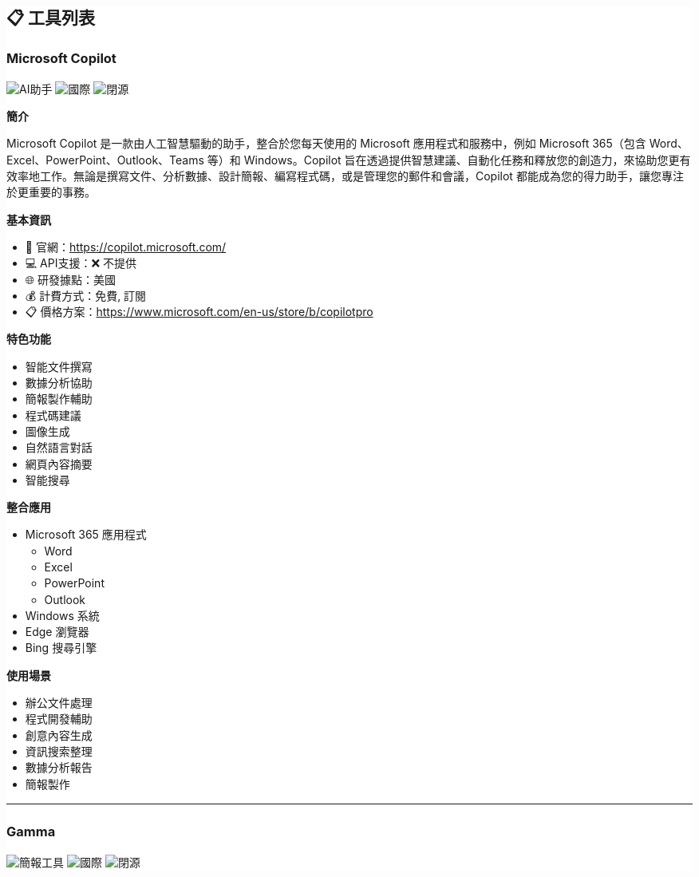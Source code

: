 

## 📋 工具列表


<h3 id="microsoft-copilot">Microsoft Copilot</h3>

![AI助手](https://img.shields.io/badge/-AI%E5%8A%A9%E6%89%8B-orange) ![國際](https://img.shields.io/badge/-國際-blue) ![閉源](https://img.shields.io/badge/-閉源-red)

**簡介**

Microsoft Copilot 是一款由人工智慧驅動的助手，整合於您每天使用的 Microsoft 應用程式和服務中，例如 Microsoft 365（包含 Word、Excel、PowerPoint、Outlook、Teams 等）和 Windows。Copilot 旨在透過提供智慧建議、自動化任務和釋放您的創造力，來協助您更有效率地工作。無論是撰寫文件、分析數據、設計簡報、編寫程式碼，或是管理您的郵件和會議，Copilot 都能成為您的得力助手，讓您專注於更重要的事務。

**基本資訊**
- 🔗 官網：https://copilot.microsoft.com/
- 💻 API支援：❌ 不提供
- 🌐 研發據點：美國
- 💰 計費方式：免費, 訂閱
- 📋 價格方案：https://www.microsoft.com/en-us/store/b/copilotpro

**特色功能**
- 智能文件撰寫
- 數據分析協助
- 簡報製作輔助
- 程式碼建議
- 圖像生成
- 自然語言對話
- 網頁內容摘要
- 智能搜尋

**整合應用**
- Microsoft 365 應用程式
  - Word
  - Excel
  - PowerPoint
  - Outlook
- Windows 系統
- Edge 瀏覽器
- Bing 搜尋引擎

**使用場景**
- 辦公文件處理
- 程式開發輔助
- 創意內容生成
- 資訊搜索整理
- 數據分析報告
- 簡報製作

---

<h3 id="gamma">Gamma</h3>

![簡報工具](https://img.shields.io/badge/-%E7%B0%A1%E5%A0%B1%E5%B7%A5%E5%85%B7-orange) ![國際](https://img.shields.io/badge/-國際-blue) ![閉源](https://img.shields.io/badge/-閉源-red)
